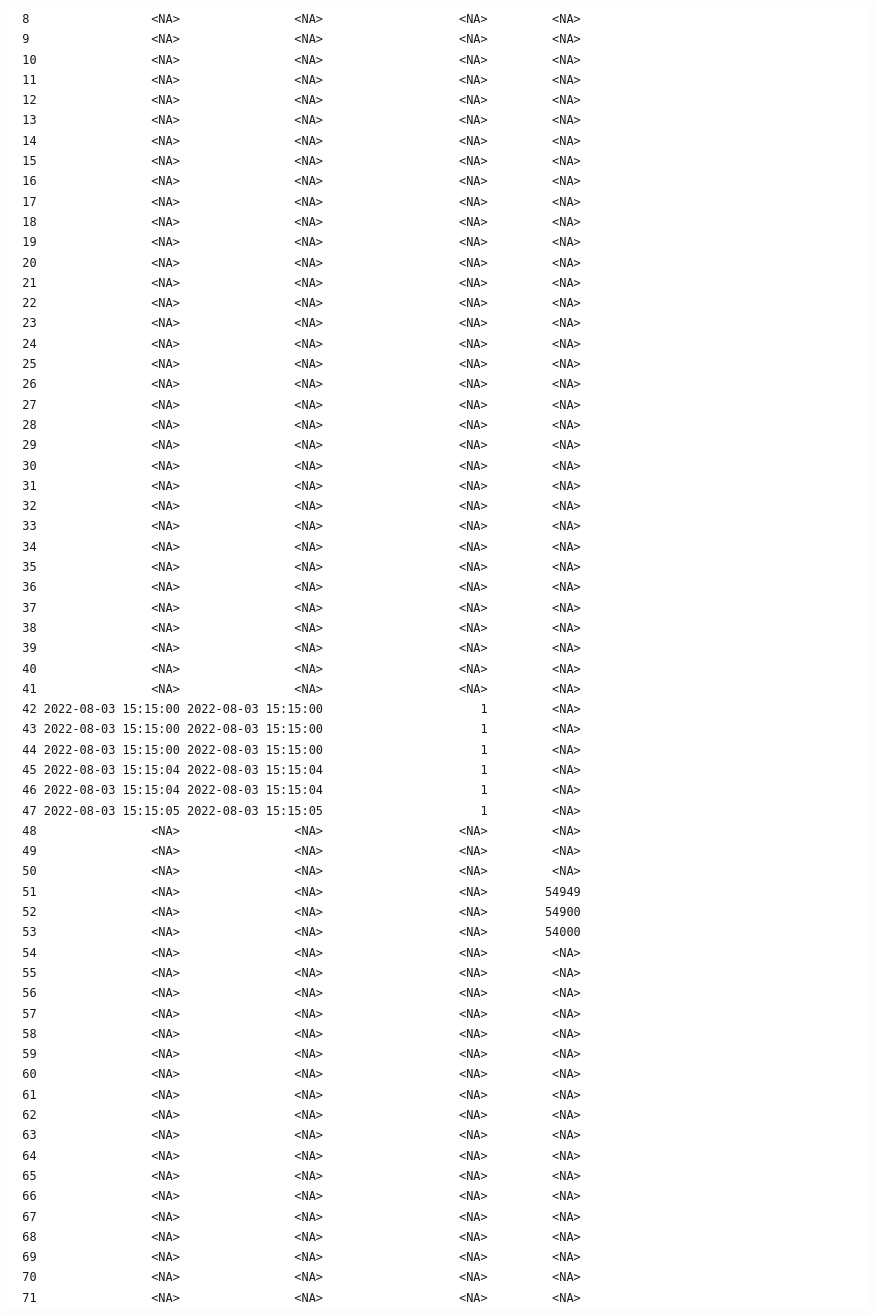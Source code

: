       8                 <NA>                <NA>                   <NA>         <NA>
      9                 <NA>                <NA>                   <NA>         <NA>
      10                <NA>                <NA>                   <NA>         <NA>
      11                <NA>                <NA>                   <NA>         <NA>
      12                <NA>                <NA>                   <NA>         <NA>
      13                <NA>                <NA>                   <NA>         <NA>
      14                <NA>                <NA>                   <NA>         <NA>
      15                <NA>                <NA>                   <NA>         <NA>
      16                <NA>                <NA>                   <NA>         <NA>
      17                <NA>                <NA>                   <NA>         <NA>
      18                <NA>                <NA>                   <NA>         <NA>
      19                <NA>                <NA>                   <NA>         <NA>
      20                <NA>                <NA>                   <NA>         <NA>
      21                <NA>                <NA>                   <NA>         <NA>
      22                <NA>                <NA>                   <NA>         <NA>
      23                <NA>                <NA>                   <NA>         <NA>
      24                <NA>                <NA>                   <NA>         <NA>
      25                <NA>                <NA>                   <NA>         <NA>
      26                <NA>                <NA>                   <NA>         <NA>
      27                <NA>                <NA>                   <NA>         <NA>
      28                <NA>                <NA>                   <NA>         <NA>
      29                <NA>                <NA>                   <NA>         <NA>
      30                <NA>                <NA>                   <NA>         <NA>
      31                <NA>                <NA>                   <NA>         <NA>
      32                <NA>                <NA>                   <NA>         <NA>
      33                <NA>                <NA>                   <NA>         <NA>
      34                <NA>                <NA>                   <NA>         <NA>
      35                <NA>                <NA>                   <NA>         <NA>
      36                <NA>                <NA>                   <NA>         <NA>
      37                <NA>                <NA>                   <NA>         <NA>
      38                <NA>                <NA>                   <NA>         <NA>
      39                <NA>                <NA>                   <NA>         <NA>
      40                <NA>                <NA>                   <NA>         <NA>
      41                <NA>                <NA>                   <NA>         <NA>
      42 2022-08-03 15:15:00 2022-08-03 15:15:00                      1         <NA>
      43 2022-08-03 15:15:00 2022-08-03 15:15:00                      1         <NA>
      44 2022-08-03 15:15:00 2022-08-03 15:15:00                      1         <NA>
      45 2022-08-03 15:15:04 2022-08-03 15:15:04                      1         <NA>
      46 2022-08-03 15:15:04 2022-08-03 15:15:04                      1         <NA>
      47 2022-08-03 15:15:05 2022-08-03 15:15:05                      1         <NA>
      48                <NA>                <NA>                   <NA>         <NA>
      49                <NA>                <NA>                   <NA>         <NA>
      50                <NA>                <NA>                   <NA>         <NA>
      51                <NA>                <NA>                   <NA>        54949
      52                <NA>                <NA>                   <NA>        54900
      53                <NA>                <NA>                   <NA>        54000
      54                <NA>                <NA>                   <NA>         <NA>
      55                <NA>                <NA>                   <NA>         <NA>
      56                <NA>                <NA>                   <NA>         <NA>
      57                <NA>                <NA>                   <NA>         <NA>
      58                <NA>                <NA>                   <NA>         <NA>
      59                <NA>                <NA>                   <NA>         <NA>
      60                <NA>                <NA>                   <NA>         <NA>
      61                <NA>                <NA>                   <NA>         <NA>
      62                <NA>                <NA>                   <NA>         <NA>
      63                <NA>                <NA>                   <NA>         <NA>
      64                <NA>                <NA>                   <NA>         <NA>
      65                <NA>                <NA>                   <NA>         <NA>
      66                <NA>                <NA>                   <NA>         <NA>
      67                <NA>                <NA>                   <NA>         <NA>
      68                <NA>                <NA>                   <NA>         <NA>
      69                <NA>                <NA>                   <NA>         <NA>
      70                <NA>                <NA>                   <NA>         <NA>
      71                <NA>                <NA>                   <NA>         <NA>